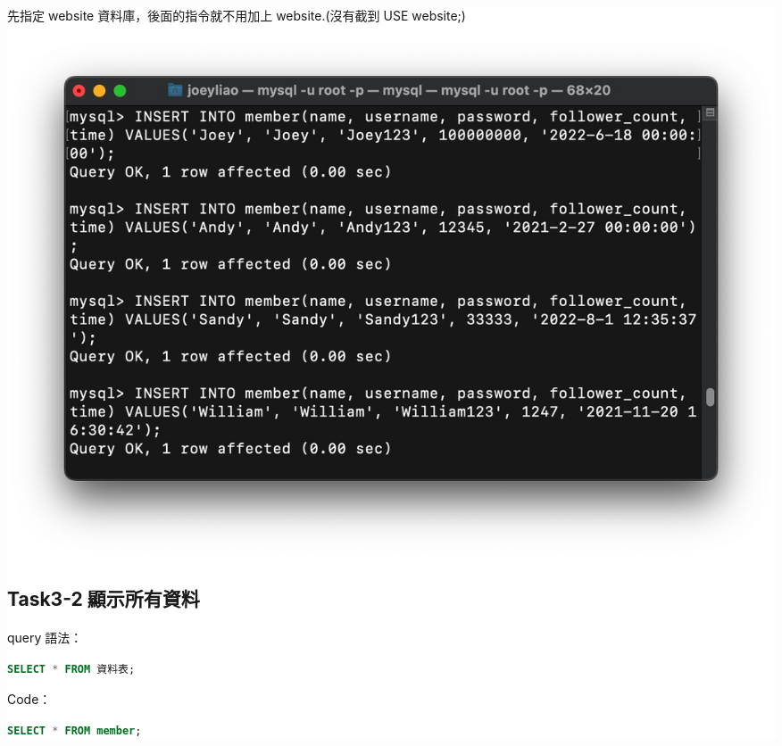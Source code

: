 先指定 website 資料庫，後面的指令就不用加上 website.(沒有截到 USE website;)

![結果：](https://github.com/joeyliao127/week5/blob/master/result/Task3-1InsertData.jpg)

## Task3-2 顯示所有資料

query 語法：

```sql
SELECT * FROM 資料表;
```

Code：

```sql
SELECT * FROM member;
```
